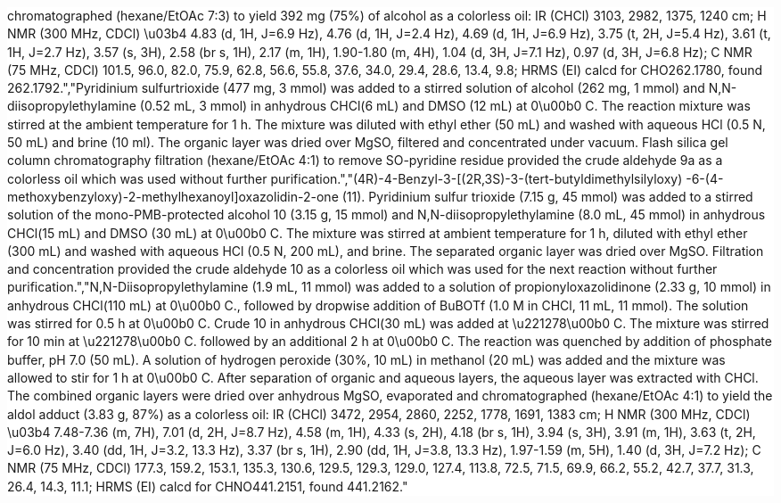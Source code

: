 chromatographed (hexane\/EtOAc 7:3) to yield 392 mg (75%) of alcohol as a colorless oil: IR (CHCl) 3103, 2982, 1375, 1240 cm; H NMR (300 MHz, CDCl) \u03b4 4.83 (d, 1H, J=6.9 Hz), 4.76 (d, 1H, J=2.4 Hz), 4.69 (d, 1H, J=6.9 Hz), 3.75 (t, 2H, J=5.4 Hz), 3.61 (t, 1H, J=2.7 Hz), 3.57 (s, 3H), 2.58 (br s, 1H), 2.17 (m, 1H), 1.90-1.80 (m, 4H), 1.04 (d, 3H, J=7.1 Hz), 0.97 (d, 3H, J=6.8 Hz); C NMR (75 MHz, CDCl) 101.5, 96.0, 82.0, 75.9, 62.8, 56.6, 55.8, 37.6, 34.0, 29.4, 28.6, 13.4, 9.8; HRMS (EI) calcd for CHO262.1780, found 262.1792.","Pyridinium sulfurtrioxide (477 mg, 3 mmol) was added to a stirred solution of alcohol (262 mg, 1 mmol) and N,N-diisopropylethylamine (0.52 mL, 3 mmol) in anhydrous CHCl(6 mL) and DMSO (12 mL) at 0\u00b0 C. The reaction mixture was stirred at the ambient temperature for 1 h. The mixture was diluted with ethyl ether (50 mL) and washed with aqueous HCl (0.5 N, 50 mL) and brine (10 ml). The organic layer was dried over MgSO, filtered and concentrated under vacuum. Flash silica gel column chromatography filtration (hexane\/EtOAc 4:1) to remove SO-pyridine residue provided the crude aldehyde 9a as a colorless oil which was used without further purification.","(4R)-4-Benzyl-3-[(2R,3S)-3-(tert-butyldimethylsilyloxy) -6-(4-methoxybenzyloxy)-2-methylhexanoyl]oxazolidin-2-one (11). Pyridinium sulfur trioxide (7.15 g, 45 mmol) was added to a stirred solution of the mono-PMB-protected alcohol 10 (3.15 g, 15 mmol) and N,N-diisopropylethylamine (8.0 mL, 45 mmol) in anhydrous CHCl(15 mL) and DMSO (30 mL) at 0\u00b0 C. The mixture was stirred at ambient temperature for 1 h, diluted with ethyl ether (300 mL) and washed with aqueous HCl (0.5 N, 200 mL), and brine. The separated organic layer was dried over MgSO. Filtration and concentration provided the crude aldehyde 10 as a colorless oil which was used for the next reaction without further purification.","N,N-Diisopropylethylamine (1.9 mL, 11 mmol) was added to a solution of propionyloxazolidinone (2.33 g, 10 mmol) in anhydrous CHCl(110 mL) at 0\u00b0 C., followed by dropwise addition of BuBOTf (1.0 M in CHCl, 11 mL, 11 mmol). The solution was stirred for 0.5 h at 0\u00b0 C. Crude 10 in anhydrous CHCl(30 mL) was added at \u221278\u00b0 C. The mixture was stirred for 10 min at \u221278\u00b0 C. followed by an additional 2 h at 0\u00b0 C. The reaction was quenched by addition of phosphate buffer, pH 7.0 (50 mL). A solution of hydrogen peroxide (30%, 10 mL) in methanol (20 mL) was added and the mixture was allowed to stir for 1 h at 0\u00b0 C. After separation of organic and aqueous layers, the aqueous layer was extracted with CHCl. The combined organic layers were dried over anhydrous MgSO, evaporated and chromatographed (hexane\/EtOAc 4:1) to yield the aldol adduct (3.83 g, 87%) as a colorless oil: IR (CHCl) 3472, 2954, 2860, 2252, 1778, 1691, 1383 cm; H NMR (300 MHz, CDCl) \u03b4 7.48-7.36 (m, 7H), 7.01 (d, 2H, J=8.7 Hz), 4.58 (m, 1H), 4.33 (s, 2H), 4.18 (br s, 1H), 3.94 (s, 3H), 3.91 (m, 1H), 3.63 (t, 2H, J=6.0 Hz), 3.40 (dd, 1H, J=3.2, 13.3 Hz), 3.37 (br s, 1H), 2.90 (dd, 1H, J=3.8, 13.3 Hz), 1.97-1.59 (m, 5H), 1.40 (d, 3H, J=7.2 Hz); C NMR (75 MHz, CDCl) 177.3, 159.2, 153.1, 135.3, 130.6, 129.5, 129.3, 129.0, 127.4, 113.8, 72.5, 71.5, 69.9, 66.2, 55.2, 42.7, 37.7, 31.3, 26.4, 14.3, 11.1; HRMS (EI) calcd for CHNO441.2151, found 441.2162."